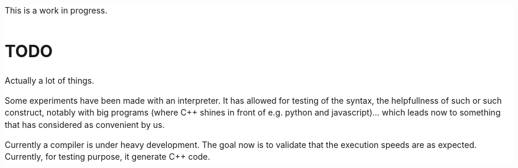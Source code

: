 This is a work in progress.


TODO
====

Actually a lot of things.

Some experiments have been made with an interpreter. It has allowed for testing of the syntax, the helpfullness of such or such construct, notably with big programs (where C++ shines in front of e.g. python and javascript)... which leads now to something that has considered as convenient by us.

Currently a compiler is under heavy development. The goal now is to validate that the execution speeds are as expected. Currently, for testing purpose, it generate C++ code.



